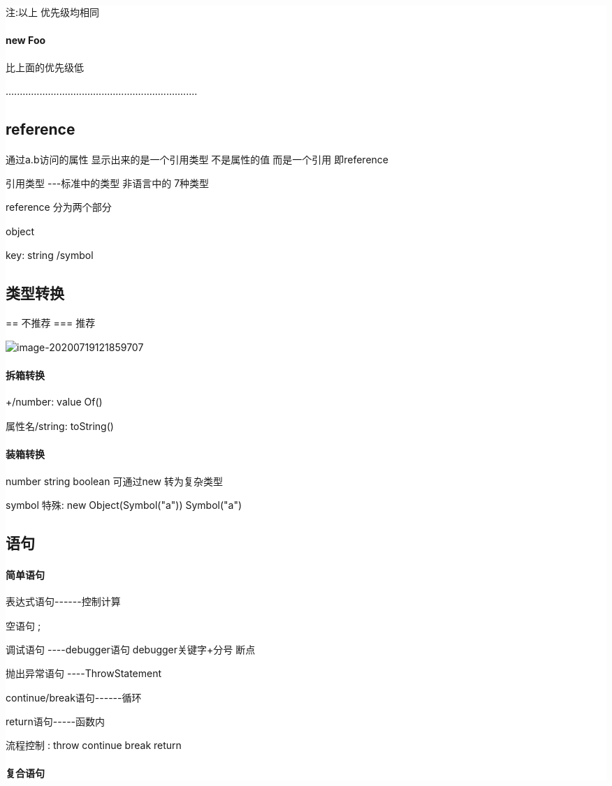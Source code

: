    注:以上 优先级均相同

   #### new Foo

   比上面的优先级低

   ....................................................................

   ## reference

   通过a.b访问的属性  显示出来的是一个引用类型 不是属性的值 而是一个引用 即reference

   引用类型 ---标准中的类型 非语言中的 7种类型

   reference 分为两个部分

   object

   key: string /symbol

   ## 类型转换

   ==    不推荐  ===   推荐

   ![image-20200719121859707](C:\Users\samsu\AppData\Roaming\Typora\typora-user-images\image-20200719121859707.png)

#### 拆箱转换

+/number:  value Of()

属性名/string: toString()

#### 装箱转换

number  string  boolean  可通过new 转为复杂类型 

symbol 特殊:  new Object(Symbol("a"))        Symbol("a")  

## 语句

#### 简单语句

表达式语句------控制计算

空语句 ;

调试语句   ----debugger语句   debugger关键字+分号   断点

抛出异常语句  ----ThrowStatement

continue/break语句------循环

return语句-----函数内

流程控制 : throw continue break return

#### 复合语句

